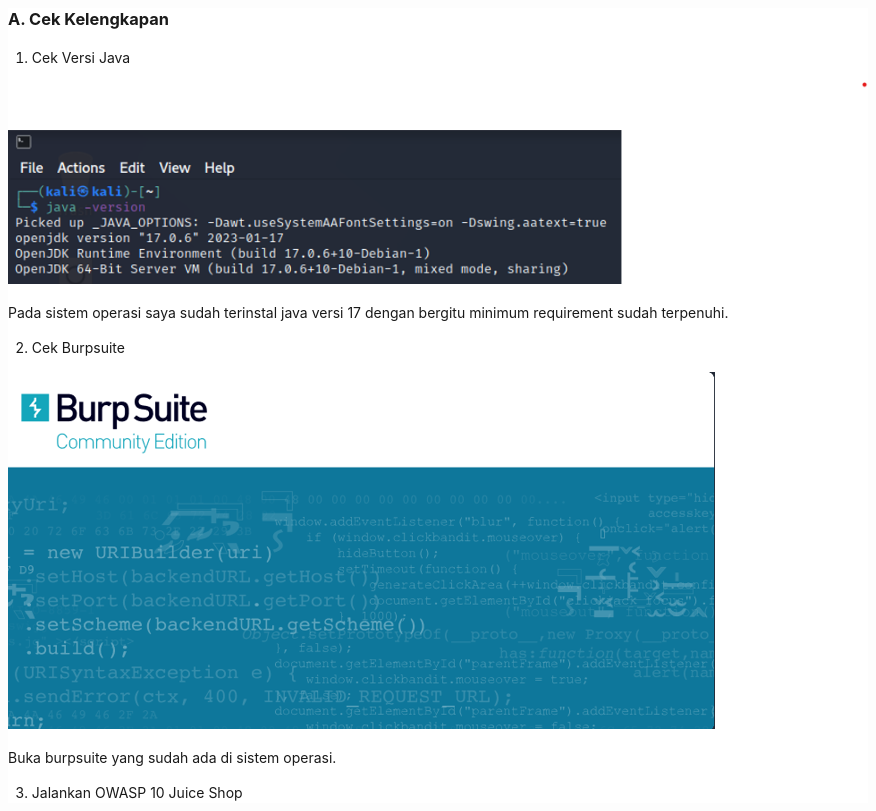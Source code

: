 ### A. Cek Kelengkapan

1. Cek Versi Java

![Screenshot](../image/task-2/1.png)

Pada sistem operasi saya sudah terinstal java versi 17 dengan bergitu minimum requirement sudah terpenuhi.

2. Cek Burpsuite

![Screenshot](../image/task-2/2.png)

Buka burpsuite yang sudah ada di sistem operasi.

3. Jalankan OWASP 10 Juice Shop
